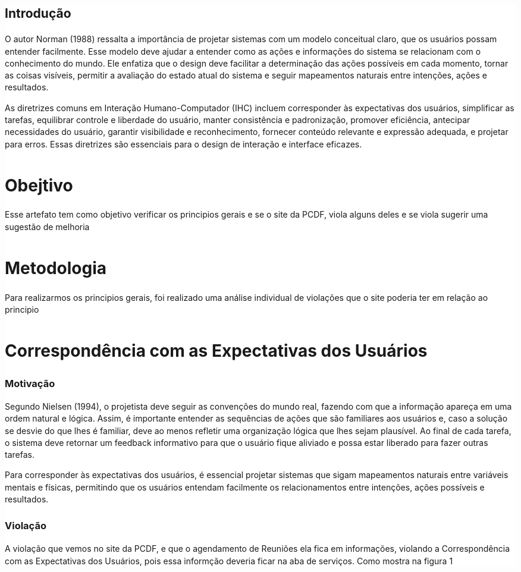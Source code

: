 ## Introdução 
O autor Norman (1988) ressalta a importância de projetar sistemas com um modelo conceitual claro, que os usuários possam entender facilmente. Esse modelo deve ajudar a entender como as ações e informações do sistema se relacionam com o conhecimento do mundo. Ele enfatiza que o design deve facilitar a determinação das ações possíveis em cada momento, tornar as coisas visíveis, permitir a avaliação do estado atual do sistema e seguir mapeamentos naturais entre intenções, ações e resultados.

As diretrizes comuns em Interação Humano-Computador (IHC) incluem corresponder às expectativas dos usuários, simplificar as tarefas, equilibrar controle e liberdade do usuário, manter consistência e padronização, promover eficiência, antecipar necessidades do usuário, garantir visibilidade e reconhecimento, fornecer conteúdo relevante e expressão adequada, e projetar para erros. Essas diretrizes são essenciais para o design de interação e interface eficazes.

# Obejtivo
Esse artefato tem como objetivo verificar os principios gerais e se o site da PCDF, viola alguns deles e se viola sugerir uma sugestão de melhoria

# Metodologia 
Para realizarmos os principios gerais, foi realizado uma análise individual de violações que o site poderia ter em relação ao principio

# Correspondência com as Expectativas dos Usuários

### Motivação
Segundo Nielsen (1994), o projetista deve seguir as convenções do mundo real, fazendo com que a informação apareça em uma ordem natural e lógica. Assim, é importante entender as sequências de ações que são familiares aos usuários e, caso a solução se desvie do que lhes é familiar, deve ao menos refletir uma organização lógica que lhes sejam plausível. Ao final de cada tarefa, o sistema deve retornar um feedback informativo para que o usuário fique aliviado e possa estar liberado para fazer outras tarefas.

Para corresponder às expectativas dos usuários, é essencial projetar sistemas que sigam mapeamentos naturais entre variáveis mentais e físicas, permitindo que os usuários entendam facilmente os relacionamentos entre intenções, ações possíveis e resultados.

### Violação
A violação que vemos no site da PCDF, e que o agendamento de Reuniões ela fica em informações, violando a Correspondência com as Expectativas dos Usuários, pois essa informção deveria ficar na aba de serviços. Como mostra na figura 1
